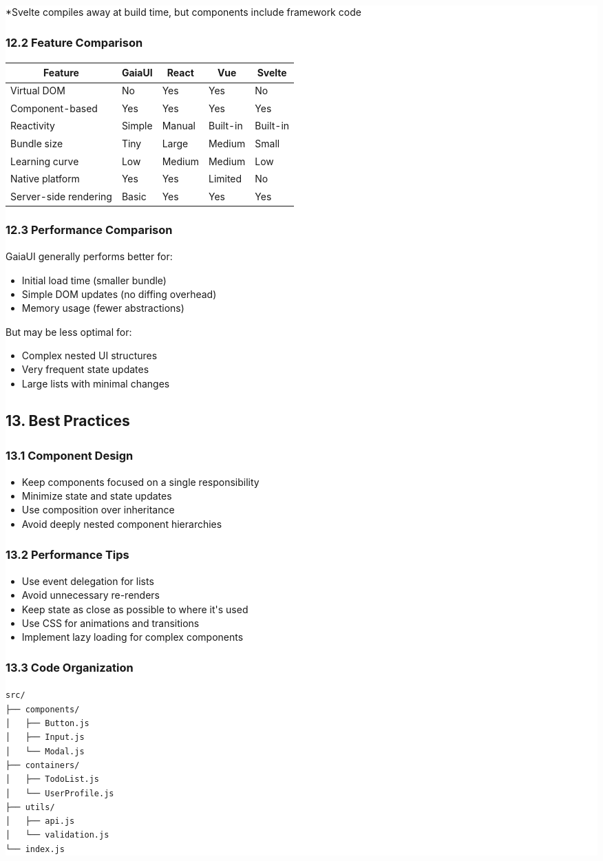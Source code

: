 *Svelte compiles away at build time, but components include framework code

### 12.2 Feature Comparison

| Feature              | GaiaUI | React | Vue | Svelte |
|----------------------|---------|-------|-----|--------|
| Virtual DOM          | No      | Yes   | Yes | No     |
| Component-based      | Yes     | Yes   | Yes | Yes    |
| Reactivity           | Simple  | Manual| Built-in | Built-in |
| Bundle size          | Tiny    | Large | Medium | Small |
| Learning curve       | Low     | Medium| Medium| Low   |
| Native platform      | Yes     | Yes   | Limited| No   |
| Server-side rendering| Basic   | Yes   | Yes   | Yes   |

### 12.3 Performance Comparison

GaiaUI generally performs better for:
- Initial load time (smaller bundle)
- Simple DOM updates (no diffing overhead)
- Memory usage (fewer abstractions)

But may be less optimal for:
- Complex nested UI structures
- Very frequent state updates
- Large lists with minimal changes

## 13. Best Practices

### 13.1 Component Design

- Keep components focused on a single responsibility
- Minimize state and state updates
- Use composition over inheritance
- Avoid deeply nested component hierarchies

### 13.2 Performance Tips

- Use event delegation for lists
- Avoid unnecessary re-renders
- Keep state as close as possible to where it's used
- Use CSS for animations and transitions
- Implement lazy loading for complex components

### 13.3 Code Organization

```
src/
├── components/
│   ├── Button.js
│   ├── Input.js
│   └── Modal.js
├── containers/
│   ├── TodoList.js
│   └── UserProfile.js
├── utils/
│   ├── api.js
│   └── validation.js
└── index.js
```
